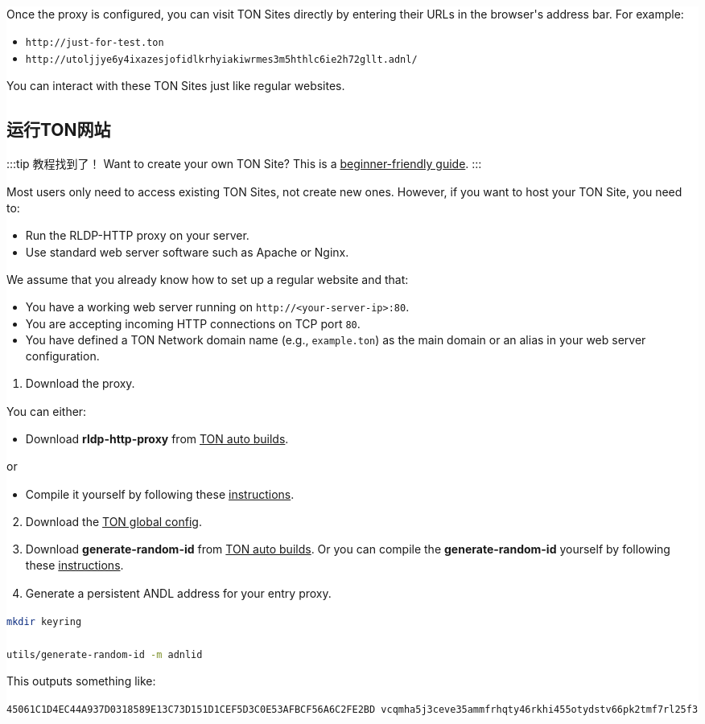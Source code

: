 Once the proxy is configured, you can visit TON Sites directly by entering their URLs in the browser's address bar. For example:

- `http://just-for-test.ton`
- `http://utoljjye6y4ixazesjofidlkrhyiakiwrmes3m5hthlc6ie2h72gllt.adnl/`

You can interact with these TON Sites just like regular websites.

## 运行TON网站

:::tip 教程找到了！
Want to create your own TON Site? This is a [beginner-friendly guide](/v3/guidelines/web3/ton-proxy-sites/how-to-run-ton-site).
:::

Most users only need to access existing TON Sites, not create new ones.
However, if you want to host your TON Site, you need to:

- Run the RLDP-HTTP proxy on your server.
- Use standard web server software such as Apache or Nginx.

We assume that you already know how to set up a regular website and that:

- You have a working web server running on `http://<your-server-ip>:80`.
- You are accepting incoming HTTP connections on TCP port `80`.
- You have defined a TON Network domain name (e.g., `example.ton`) as the main domain or an alias in your web server configuration.

1. Download the proxy.

You can either:

- Download **rldp-http-proxy** from [TON auto builds](https://github.com/ton-blockchain/ton/releases/latest).

 or
- Compile it yourself by following these [instructions](/v3/guidelines/smart-contracts/howto/compile/compilation-instructions#rldp-http-proxy).

2. Download the [TON global config](/v3/guidelines/smart-contracts/howto/compile/compilation-instructions#download-global-config).

3. Download **generate-random-id** from [TON auto builds](https://github.com/ton-blockchain/ton/releases/latest).
 Or you can compile the **generate-random-id** yourself by following these [instructions](/v3/guidelines/smart-contracts/howto/compile/compilation-instructions#generate-random-id).

4. Generate a persistent ANDL address for your entry proxy.

 ```bash
 mkdir keyring

 utils/generate-random-id -m adnlid
 ```

 This outputs something like:

 ```bash
 45061C1D4EC44A937D0318589E13C73D151D1CEF5D3C0E53AFBCF56A6C2FE2BD vcqmha5j3ceve35ammfrhqty46rkhi455otydstv66pk2tmf7rl25f3
 ```
